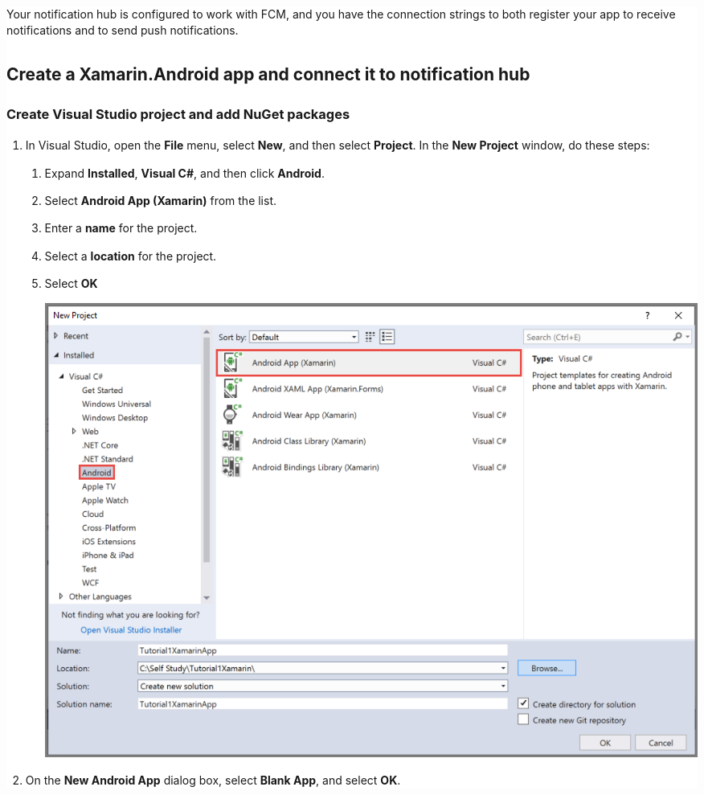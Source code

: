 Your notification hub is configured to work with FCM, and you have the connection strings to both register your app to receive notifications and to send push notifications.

## Create a Xamarin.Android app and connect it to notification hub

### Create Visual Studio project and add NuGet packages

1. In Visual Studio, open the **File** menu, select **New**, and then select **Project**. In the **New Project** window, do these steps: 
    1. Expand **Installed**, **Visual C#**, and then click **Android**.
    2. Select **Android App (Xamarin)** from the list. 
    3. Enter a **name** for the project. 
    4. Select a **location** for the project. 
    5. Select **OK** 

        ![New Project dialog](./media/partner-xamarin-notification-hubs-android-get-started/new-project-dialog-new.png)        
2. On the **New Android App** dialog box, select **Blank App**, and select **OK**. 
